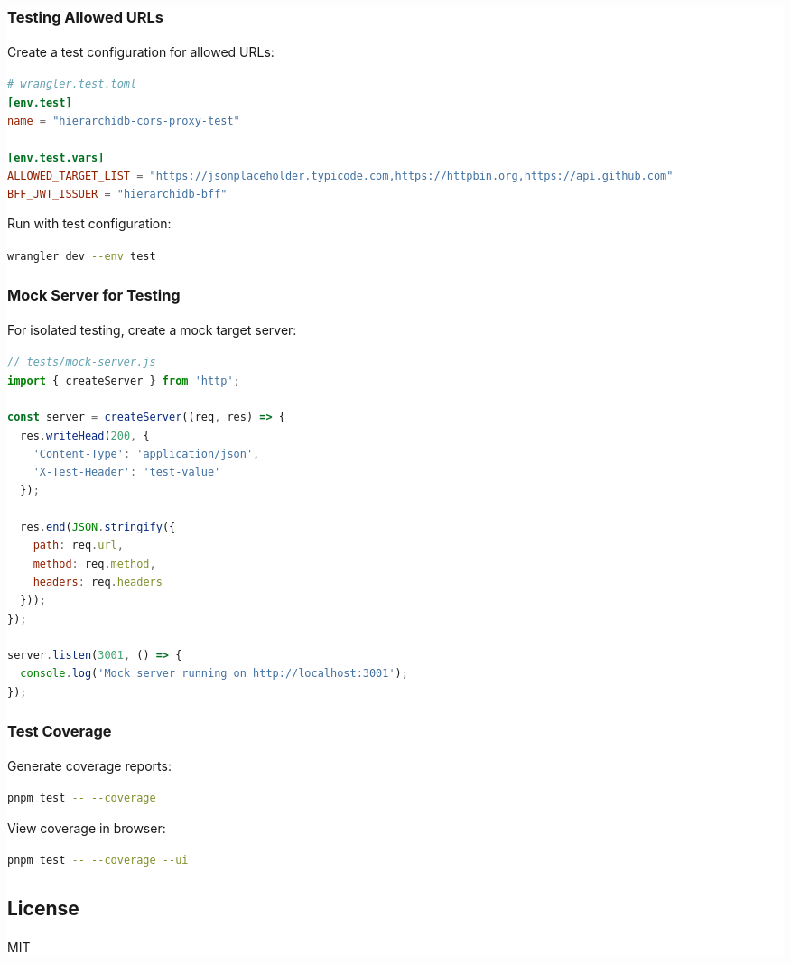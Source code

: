 ### Testing Allowed URLs

Create a test configuration for allowed URLs:

```toml
# wrangler.test.toml
[env.test]
name = "hierarchidb-cors-proxy-test"

[env.test.vars]
ALLOWED_TARGET_LIST = "https://jsonplaceholder.typicode.com,https://httpbin.org,https://api.github.com"
BFF_JWT_ISSUER = "hierarchidb-bff"
```

Run with test configuration:

```bash
wrangler dev --env test
```

### Mock Server for Testing

For isolated testing, create a mock target server:

```javascript
// tests/mock-server.js
import { createServer } from 'http';

const server = createServer((req, res) => {
  res.writeHead(200, {
    'Content-Type': 'application/json',
    'X-Test-Header': 'test-value'
  });
  
  res.end(JSON.stringify({
    path: req.url,
    method: req.method,
    headers: req.headers
  }));
});

server.listen(3001, () => {
  console.log('Mock server running on http://localhost:3001');
});
```

### Test Coverage

Generate coverage reports:

```bash
pnpm test -- --coverage
```

View coverage in browser:

```bash
pnpm test -- --coverage --ui
```

## License

MIT